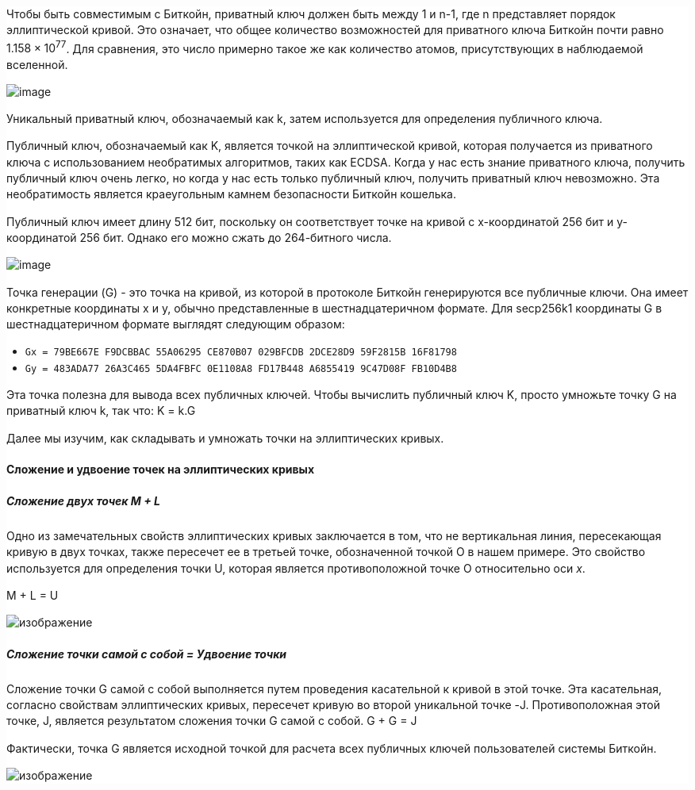 Чтобы быть совместимым с Биткойн, приватный ключ должен быть между 1 и n-1, где n представляет порядок эллиптической кривой. Это означает, что общее количество возможностей для приватного ключа Биткойн почти равно $1.158 \times 10^{77}$. Для сравнения, это число примерно такое же как количество атомов, присутствующих в наблюдаемой вселенной.

![image](assets/image/section2/3.webp)

Уникальный приватный ключ, обозначаемый как k, затем используется для определения публичного ключа.

Публичный ключ, обозначаемый как K, является точкой на эллиптической кривой, которая получается из приватного ключа с использованием необратимых алгоритмов, таких как ECDSA. Когда у нас есть знание приватного ключа, получить публичный ключ очень легко, но когда у нас есть только публичный ключ, получить приватный ключ невозможно. Эта необратимость является краеугольным камнем безопасности Биткойн кошелька.

Публичный ключ имеет длину 512 бит, поскольку он соответствует точке на кривой с x-координатой 256 бит и y-координатой 256 бит. Однако его можно сжать до 264-битного числа.

![image](assets/image/section2/4.webp)

Точка генерации (G) - это точка на кривой, из которой в протоколе Биткойн генерируются все публичные ключи. Она имеет конкретные координаты x и y, обычно представленные в шестнадцатеричном формате. Для secp256k1 координаты G в шестнадцатеричном формате выглядят следующим образом:

- `Gx = 79BE667E F9DCBBAC 55A06295 CE870B07 029BFCDB 2DCE28D9 59F2815B 16F81798`
- `Gy = 483ADA77 26A3C465 5DA4FBFC 0E1108A8 FD17B448 A6855419 9C47D08F FB10D4B8`
  
Эта точка полезна для вывода всех публичных ключей. Чтобы вычислить публичный ключ K, просто умножьте точку G на приватный ключ k, так что: K = k.G

Далее мы изучим, как складывать и умножать точки на эллиптических кривых.

#### Сложение и удвоение точек на эллиптических кривых

##### Сложение двух точек M + L

Одно из замечательных свойств эллиптических кривых заключается в том, что не вертикальная линия, пересекающая кривую в двух точках, также пересечет ее в третьей точке, обозначенной точкой O в нашем примере. Это свойство используется для определения точки U, которая является противоположной точке O относительно оси $x$.

M + L = U

![изображение](assets/image/section2/5.webp)

##### Сложение точки самой с собой = Удвоение точки

Сложение точки G самой с собой выполняется путем проведения касательной к кривой в этой точке. Эта касательная, согласно свойствам эллиптических кривых, пересечет кривую во второй уникальной точке -J. Противоположная этой точке, J, является результатом сложения точки G самой с собой.
G + G = J

Фактически, точка G является исходной точкой для расчета всех публичных ключей пользователей системы Биткойн.

![изображение](assets/image/section2/6.webp)
